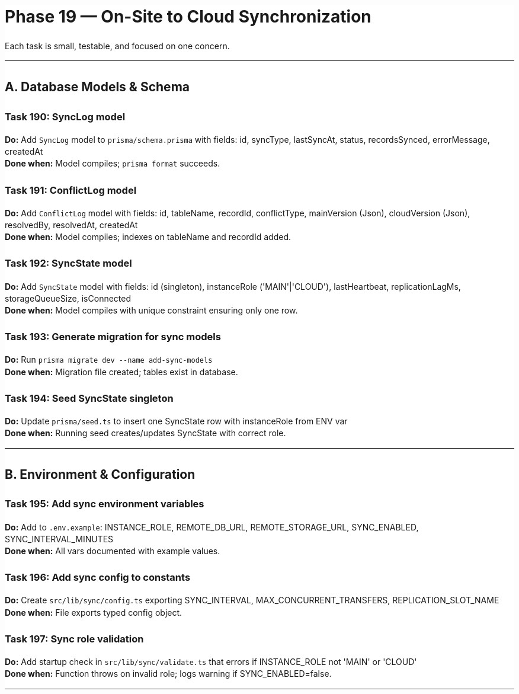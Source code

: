 # Phase 19 — On-Site to Cloud Synchronization

Each task is small, testable, and focused on one concern.

---

## A. Database Models & Schema

### Task 190: SyncLog model
**Do:** Add `SyncLog` model to `prisma/schema.prisma` with fields: id, syncType, lastSyncAt, status, recordsSynced, errorMessage, createdAt  
**Done when:** Model compiles; `prisma format` succeeds.

### Task 191: ConflictLog model
**Do:** Add `ConflictLog` model with fields: id, tableName, recordId, conflictType, mainVersion (Json), cloudVersion (Json), resolvedBy, resolvedAt, createdAt  
**Done when:** Model compiles; indexes on tableName and recordId added.

### Task 192: SyncState model
**Do:** Add `SyncState` model with fields: id (singleton), instanceRole ('MAIN'|'CLOUD'), lastHeartbeat, replicationLagMs, storageQueueSize, isConnected  
**Done when:** Model compiles with unique constraint ensuring only one row.

### Task 193: Generate migration for sync models
**Do:** Run `prisma migrate dev --name add-sync-models`  
**Done when:** Migration file created; tables exist in database.

### Task 194: Seed SyncState singleton
**Do:** Update `prisma/seed.ts` to insert one SyncState row with instanceRole from ENV var  
**Done when:** Running seed creates/updates SyncState with correct role.

---

## B. Environment & Configuration

### Task 195: Add sync environment variables
**Do:** Add to `.env.example`: INSTANCE_ROLE, REMOTE_DB_URL, REMOTE_STORAGE_URL, SYNC_ENABLED, SYNC_INTERVAL_MINUTES  
**Done when:** All vars documented with example values.

### Task 196: Add sync config to constants
**Do:** Create `src/lib/sync/config.ts` exporting SYNC_INTERVAL, MAX_CONCURRENT_TRANSFERS, REPLICATION_SLOT_NAME  
**Done when:** File exports typed config object.

### Task 197: Sync role validation
**Do:** Add startup check in `src/lib/sync/validate.ts` that errors if INSTANCE_ROLE not 'MAIN' or 'CLOUD'  
**Done when:** Function throws on invalid role; logs warning if SYNC_ENABLED=false.

---